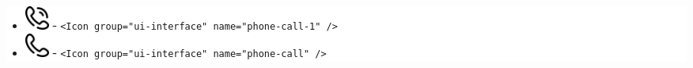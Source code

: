  - <img src="./ui-interface/135-phone-call-1.png" height="30" width="30" /> - `<Icon group="ui-interface" name="phone-call-1" />`
 - <img src="./ui-interface/136-phone-call.png" height="30" width="30" /> - `<Icon group="ui-interface" name="phone-call" />`